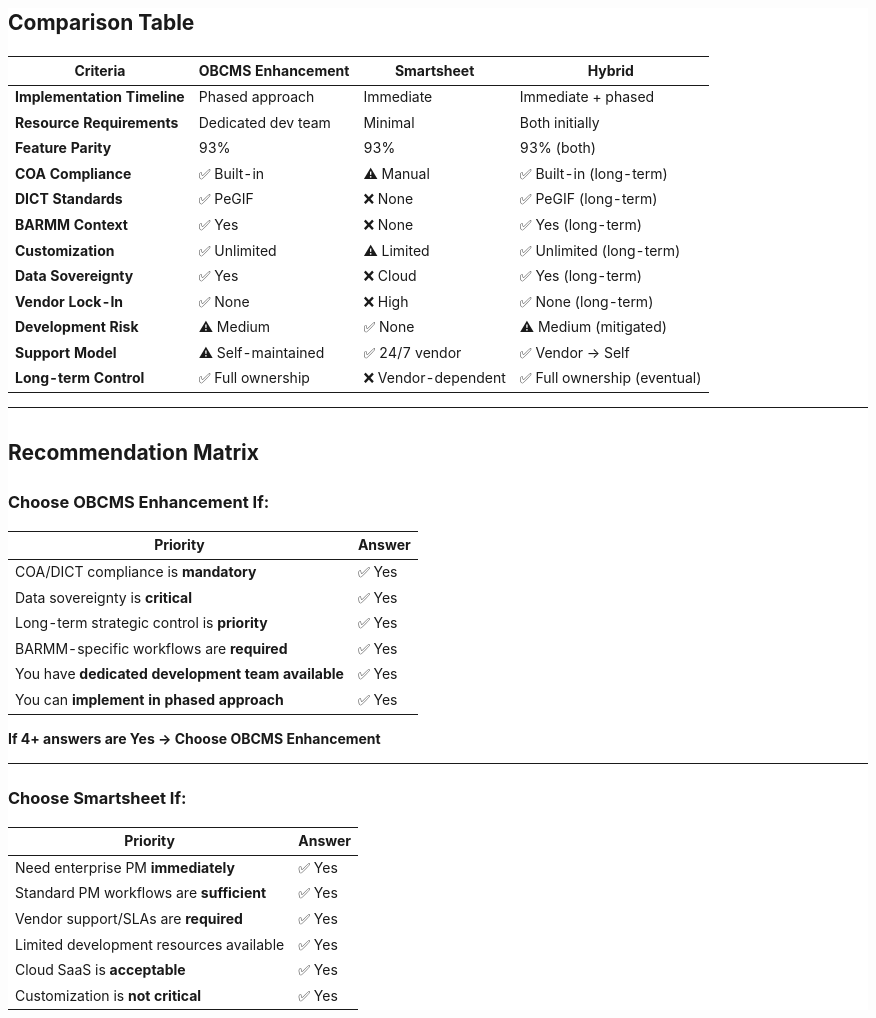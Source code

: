 ## Comparison Table

| Criteria | OBCMS Enhancement | Smartsheet | Hybrid |
|----------|------------------|------------|--------|
| **Implementation Timeline** | Phased approach | Immediate | Immediate + phased |
| **Resource Requirements** | Dedicated dev team | Minimal | Both initially |
| **Feature Parity** | 93% | 93% | 93% (both) |
| **COA Compliance** | ✅ Built-in | ⚠️ Manual | ✅ Built-in (long-term) |
| **DICT Standards** | ✅ PeGIF | ❌ None | ✅ PeGIF (long-term) |
| **BARMM Context** | ✅ Yes | ❌ None | ✅ Yes (long-term) |
| **Customization** | ✅ Unlimited | ⚠️ Limited | ✅ Unlimited (long-term) |
| **Data Sovereignty** | ✅ Yes | ❌ Cloud | ✅ Yes (long-term) |
| **Vendor Lock-In** | ✅ None | ❌ High | ✅ None (long-term) |
| **Development Risk** | ⚠️ Medium | ✅ None | ⚠️ Medium (mitigated) |
| **Support Model** | ⚠️ Self-maintained | ✅ 24/7 vendor | ✅ Vendor → Self |
| **Long-term Control** | ✅ Full ownership | ❌ Vendor-dependent | ✅ Full ownership (eventual) |

---

## Recommendation Matrix

### Choose OBCMS Enhancement If:

| Priority | Answer |
|----------|--------|
| COA/DICT compliance is **mandatory** | ✅ Yes |
| Data sovereignty is **critical** | ✅ Yes |
| Long-term strategic control is **priority** | ✅ Yes |
| BARMM-specific workflows are **required** | ✅ Yes |
| You have **dedicated development team available** | ✅ Yes |
| You can **implement in phased approach** | ✅ Yes |

**If 4+ answers are Yes → Choose OBCMS Enhancement**

---

### Choose Smartsheet If:

| Priority | Answer |
|----------|--------|
| Need enterprise PM **immediately** | ✅ Yes |
| Standard PM workflows are **sufficient** | ✅ Yes |
| Vendor support/SLAs are **required** | ✅ Yes |
| Limited development resources available | ✅ Yes |
| Cloud SaaS is **acceptable** | ✅ Yes |
| Customization is **not critical** | ✅ Yes |
